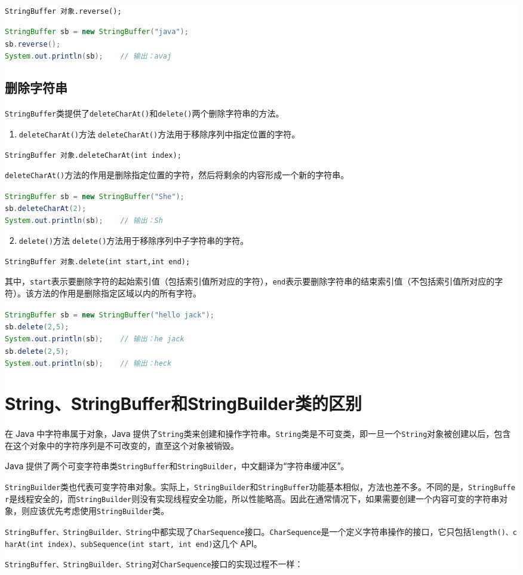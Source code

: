 ```
StringBuffer 对象.reverse();
```
```java
StringBuffer sb = new StringBuffer("java");
sb.reverse();
System.out.println(sb);    // 输出：avaj
```
## 删除字符串
`StringBuffer`类提供了`deleteCharAt()`和`delete()`两个删除字符串的方法。
1. `deleteCharAt()`方法
	 `deleteCharAt()`方法用于移除序列中指定位置的字符。
```
StringBuffer 对象.deleteCharAt(int index);
```
`deleteCharAt()`方法的作用是删除指定位置的字符，然后将剩余的内容形成一个新的字符串。
```java
StringBuffer sb = new StringBuffer("She");
sb.deleteCharAt(2);
System.out.println(sb);    // 输出：Sh
```
2. `delete()`方法
	 `delete()`方法用于移除序列中子字符串的字符。
```
StringBuffer 对象.delete(int start,int end);
```
其中，`start`表示要删除字符的起始索引值（包括索引值所对应的字符），`end`表示要删除字符串的结束索引值（不包括索引值所对应的字符）。该方法的作用是删除指定区域以内的所有字符。
```java
StringBuffer sb = new StringBuffer("hello jack");
sb.delete(2,5);
System.out.println(sb);    // 输出：he jack
sb.delete(2,5);
System.out.println(sb);    // 输出：heck
```

# String、StringBuffer和StringBuilder类的区别
在 Java 中字符串属于对象，Java 提供了`String`类来创建和操作字符串。`String`类是不可变类，即一旦一个`String`对象被创建以后，包含在这个对象中的字符序列是不可改变的，直至这个对象被销毁。

Java 提供了两个可变字符串类`StringBuffer`和`StringBuilder`，中文翻译为“字符串缓冲区”。

`StringBuilder`类也代表可变字符串对象。实际上，`StringBuilder`和`StringBuffer`功能基本相似，方法也差不多。不同的是，`StringBuffer`是线程安全的，而`StringBuilder`则没有实现线程安全功能，所以性能略高。因此在通常情况下，如果需要创建一个内容可变的字符串对象，则应该优先考虑使用`StringBuilder`类。

`StringBuffer、StringBuilder、String`中都实现了`CharSequence`接口。`CharSequence`是一个定义字符串操作的接口，它只包括`length()、charAt(int index)、subSequence(int start, int end)`这几个 API。

`StringBuffer、StringBuilder、String`对`CharSequence`接口的实现过程不一样：

